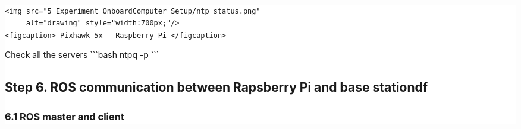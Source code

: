     <img src="5_Experiment_OnboardComputer_Setup/ntp_status.png"
         alt="drawing" style="width:700px;"/>
    <figcaption> Pixhawk 5x - Raspberry Pi </figcaption>
</figure>
Check all the servers
```bash
    ntpq -p
```

## Step 6. ROS communication between Rapsberry Pi and base stationdf

### 6.1 ROS master and client
